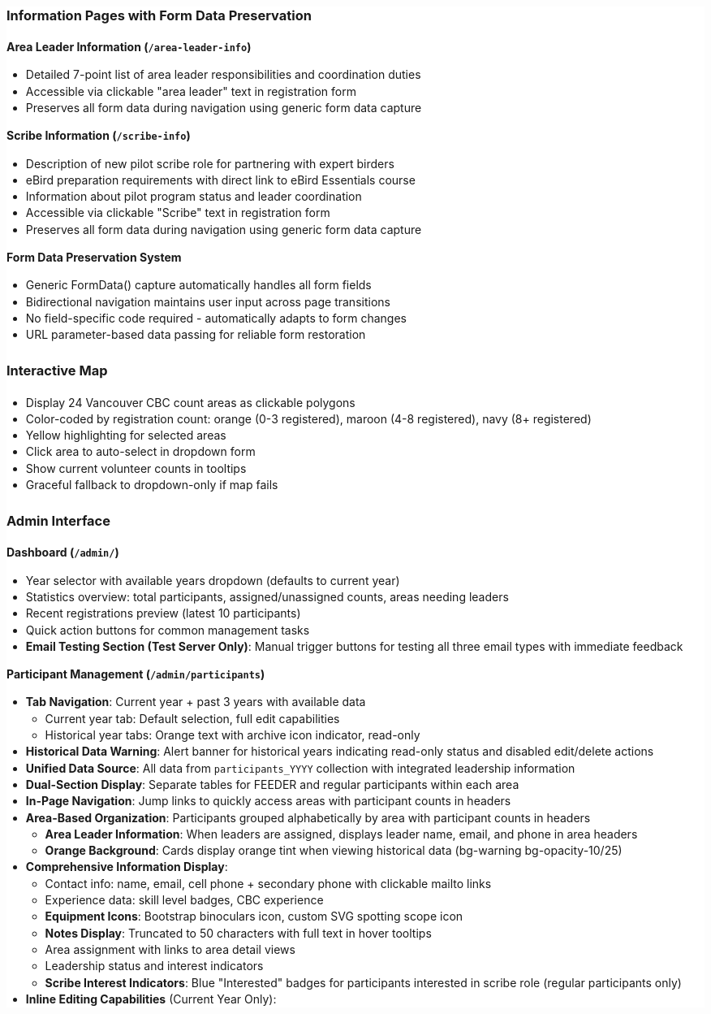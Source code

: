 ### Information Pages with Form Data Preservation
**Area Leader Information (`/area-leader-info`)**
- Detailed 7-point list of area leader responsibilities and coordination duties
- Accessible via clickable "area leader" text in registration form
- Preserves all form data during navigation using generic form data capture

**Scribe Information (`/scribe-info`)**
- Description of new pilot scribe role for partnering with expert birders
- eBird preparation requirements with direct link to eBird Essentials course
- Information about pilot program status and leader coordination
- Accessible via clickable "Scribe" text in registration form
- Preserves all form data during navigation using generic form data capture

**Form Data Preservation System**
- Generic FormData() capture automatically handles all form fields
- Bidirectional navigation maintains user input across page transitions
- No field-specific code required - automatically adapts to form changes
- URL parameter-based data passing for reliable form restoration

### Interactive Map
- Display 24 Vancouver CBC count areas as clickable polygons
- Color-coded by registration count: orange (0-3 registered), maroon (4-8 registered), navy (8+ registered)
- Yellow highlighting for selected areas
- Click area to auto-select in dropdown form
- Show current volunteer counts in tooltips
- Graceful fallback to dropdown-only if map fails

### Admin Interface
**Dashboard (`/admin/`)**
- Year selector with available years dropdown (defaults to current year)
- Statistics overview: total participants, assigned/unassigned counts, areas needing leaders
- Recent registrations preview (latest 10 participants)
- Quick action buttons for common management tasks
- **Email Testing Section (Test Server Only)**: Manual trigger buttons for testing all three email types with immediate feedback

**Participant Management (`/admin/participants`)**
- **Tab Navigation**: Current year + past 3 years with available data
  - Current year tab: Default selection, full edit capabilities
  - Historical year tabs: Orange text with archive icon indicator, read-only
- **Historical Data Warning**: Alert banner for historical years indicating read-only status and disabled edit/delete actions
- **Unified Data Source**: All data from `participants_YYYY` collection with integrated leadership information
- **Dual-Section Display**: Separate tables for FEEDER and regular participants within each area
- **In-Page Navigation**: Jump links to quickly access areas with participant counts in headers
- **Area-Based Organization**: Participants grouped alphabetically by area with participant counts in headers
  - **Area Leader Information**: When leaders are assigned, displays leader name, email, and phone in area headers
  - **Orange Background**: Cards display orange tint when viewing historical data (bg-warning bg-opacity-10/25)
- **Comprehensive Information Display**:
  - Contact info: name, email, cell phone + secondary phone with clickable mailto links
  - Experience data: skill level badges, CBC experience
  - **Equipment Icons**: Bootstrap binoculars icon, custom SVG spotting scope icon
  - **Notes Display**: Truncated to 50 characters with full text in hover tooltips
  - Area assignment with links to area detail views
  - Leadership status and interest indicators
  - **Scribe Interest Indicators**: Blue "Interested" badges for participants interested in scribe role (regular participants only)
- **Inline Editing Capabilities** (Current Year Only):